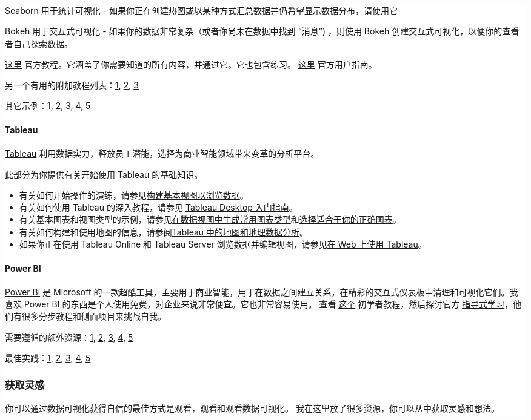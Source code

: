 Seaborn 用于统计可视化 - 如果你正在创建热图或以某种方式汇总数据并仍希望显示数据分布，请使用它

Bokeh 用于交互式可视化 - 如果你的数据非常复杂（或者你尚未在数据中找到 “消息”) ，则使用 Bokeh 创建交互式可视化，以便你的查看者自己探索数据。

[这里](https://mybinder.org/v2/gh/bokeh/bokeh-notebooks/master?filepath=tutorial%2F00%20-%20Introduction%20and%20Setup.ipynb) 官方教程。它涵盖了你需要知道的所有内容，并通过它。它也包含练习。
[这里](http://bokeh.pydata.org/en/latest/docs/user_guide.html) 官方用户指南。

另一个有用的附加教程列表：[1](https://towardsdatascience.com/data-visualization-with-bokeh-in-python-part-one-getting-started-a11655a467d4), [2](https://realpython.com/python-data-visualization-bokeh/), [3](https://towardsdatascience.com/data-visualization-with-bokeh-in-python-part-one-getting-started-a11655a467d4)

其它示例：[1](https://www.journaldev.com/19527/bokeh-python-data-visualization), [2](https://programminghistorian.org/en/lessons/visualizing-with-bokeh), [3](https://www.analyticsvidhya.com/blog/2015/08/interactive-data-visualization-library-python-bokeh/), [4](https://www.geeksforgeeks.org/python-data-visualization-using-bokeh/), [5](https://github.com/bokeh/bokeh/tree/master/examples)

#### Tableau

[Tableau](https://www.tableau.com/zh-cn) 利用数据实力，释放员工潜能，选择为商业智能领域带来变革的分析平台。

此部分为你提供有关开始使用 Tableau 的基础知识。

- 有关如何开始操作的演练，请参见[构建基本视图以浏览数据](https://onlinehelp.tableau.com/current/pro/desktop/zh-cn/getstarted_buildmanual_ex1basic.htm)。
- 有关如何使用 Tableau 的深入教程，请参见 [Tableau Desktop 入门指南](http://onlinehelp.tableau.com/current/guides/get-started-tutorial/zh-cn/get-started-tutorial-home.html)。
- 有关基本图表和视图类型的示例，请参见[在数据视图中生成常用图表类型](https://onlinehelp.tableau.com/current/pro/desktop/zh-cn/dataview_examples.htm)和[选择适合于你的正确图表](https://onlinehelp.tableau.com/current/pro/desktop/zh-cn/what_chart_example.htm)。
- 有关如何构建和使用地图的信息，请参阅[Tableau 中的地图和地理数据分析](https://onlinehelp.tableau.com/current/pro/desktop/zh-cn/maps.htm)。
- 如果你正在使用 Tableau Online 和 Tableau Server 浏览数据并编辑视图，请参见[在 Web 上使用 Tableau](https://onlinehelp.tableau.com/current/pro/desktop/zh-cn/web_author_home.htm)。

#### Power BI

[Power Bi](https://powerbi.microsoft.com/it-it/) 是 Microsoft 的一款超酷工具，主要用于商业智能，用于在数据之间建立关系，在精彩的交互式仪表板中清理和可视化它们。我喜欢 Power BI 的东西是个人使用免费，对企业来说非常便宜。它也非常容易使用。
查看 [这个](https://www.youtube.com/watch?v=gqO0EiCn4cY) 初学者教程，然后探讨官方 [指导式学习](https://docs.microsoft.com/zh-cn/power-bi/guided-learning/)，他们有很多分步教程和侧面项目来挑战自我。

需要遵循的额外资源：[1](https://www.youtube.com/user/mspowerbi), [2](https://www.youtube.com/channel/UCFp1vaKzpfvoGai0vE5VJ0w), [3](https://www.youtube.com/channel/UC-h-wArcxJC8zBOD-UxfCOg), [4](https://www.youtube.com/channel/UCaTn-yDjPDvf-1CtJJHTNcQ), [5](https://www.youtube.com/user/ModernExcel)

最佳实践：[1](https://www.c-sharpcorner.com/article/power-bi-best-practices-part-3/), [2](https://docs.microsoft.com/it-it/power-bi/visuals/power-bi-visualization-best-practices), [3](https://community.powerbi.com/t5/Community-Blog/Best-Practices-For-Power-BI-Desktop-Development/ba-p/521710), [4](https://www.c-sharpcorner.com/article/power-bi-best-practices-part-3/), [5](https://powerpivotpro.com/2017/06/top-5-power-bi-visual-design-practices-transforming-good-great/)

### 获取灵感

你可以通过数据可视化获得自信的最佳方式是观看，观看和观看数据可视化。
我在这里放了很多资源，你可以从中获取灵感和想法。
